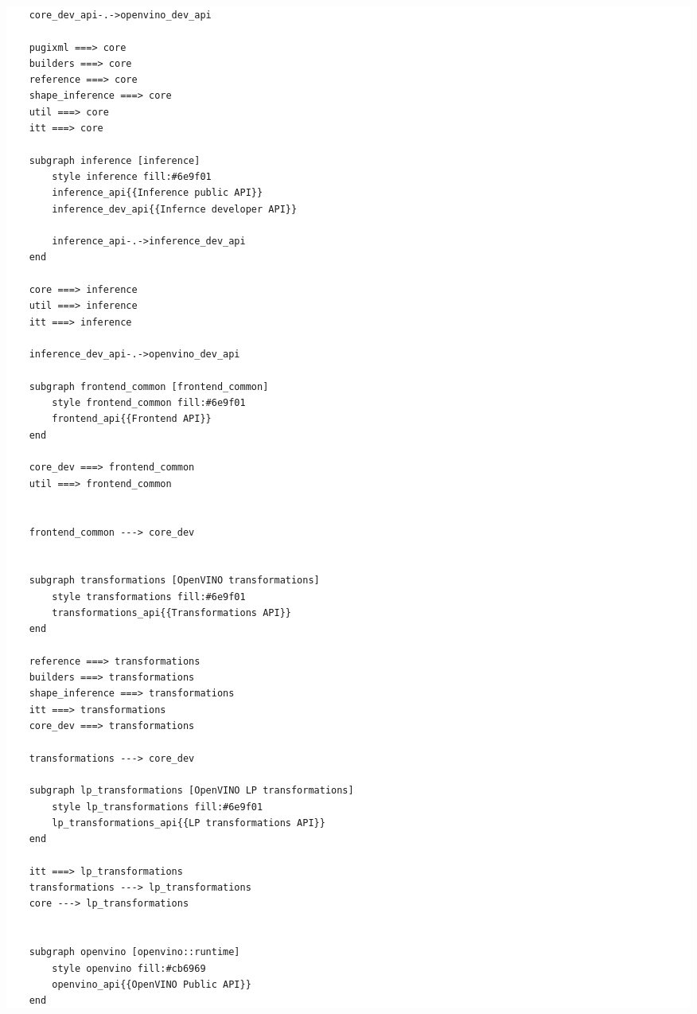 ```mermaid
    core_dev_api-.->openvino_dev_api

    pugixml ===> core
    builders ===> core
    reference ===> core
    shape_inference ===> core
    util ===> core
    itt ===> core

    subgraph inference [inference]
        style inference fill:#6e9f01
        inference_api{{Inference public API}}
        inference_dev_api{{Infernce developer API}}

        inference_api-.->inference_dev_api
    end

    core ===> inference
    util ===> inference
    itt ===> inference

    inference_dev_api-.->openvino_dev_api

    subgraph frontend_common [frontend_common]
        style frontend_common fill:#6e9f01
        frontend_api{{Frontend API}}
    end

    core_dev ===> frontend_common
    util ===> frontend_common


    frontend_common ---> core_dev


    subgraph transformations [OpenVINO transformations]
        style transformations fill:#6e9f01
        transformations_api{{Transformations API}}
    end

    reference ===> transformations
    builders ===> transformations
    shape_inference ===> transformations
    itt ===> transformations
    core_dev ===> transformations

    transformations ---> core_dev

    subgraph lp_transformations [OpenVINO LP transformations]
        style lp_transformations fill:#6e9f01
        lp_transformations_api{{LP transformations API}}
    end

    itt ===> lp_transformations
    transformations ---> lp_transformations
    core ---> lp_transformations


    subgraph openvino [openvino::runtime]
        style openvino fill:#cb6969
        openvino_api{{OpenVINO Public API}}
    end

```
